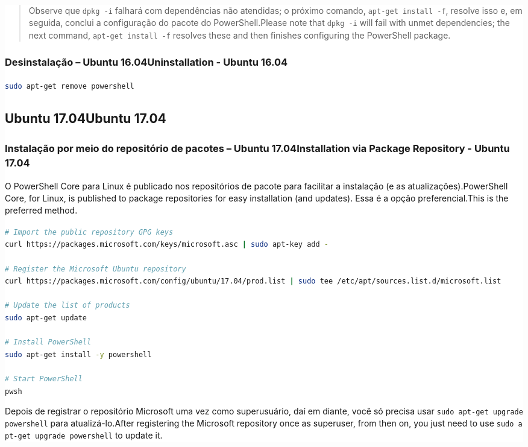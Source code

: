 > <span data-ttu-id="f1d5a-125">Observe que `dpkg -i` falhará com dependências não atendidas; o próximo comando, `apt-get install -f`, resolve isso e, em seguida, conclui a configuração do pacote do PowerShell.</span><span class="sxs-lookup"><span data-stu-id="f1d5a-125">Please note that `dpkg -i` will fail with unmet dependencies; the next command, `apt-get install -f` resolves these and then finishes configuring the PowerShell package.</span></span>

### <a name="uninstallation---ubuntu-1604"></a><span data-ttu-id="f1d5a-126">Desinstalação – Ubuntu 16.04</span><span class="sxs-lookup"><span data-stu-id="f1d5a-126">Uninstallation - Ubuntu 16.04</span></span>

```sh
sudo apt-get remove powershell
```

## <a name="ubuntu-1704"></a><span data-ttu-id="f1d5a-127">Ubuntu 17.04</span><span class="sxs-lookup"><span data-stu-id="f1d5a-127">Ubuntu 17.04</span></span>

### <a name="installation-via-package-repository---ubuntu-1704"></a><span data-ttu-id="f1d5a-128">Instalação por meio do repositório de pacotes – Ubuntu 17.04</span><span class="sxs-lookup"><span data-stu-id="f1d5a-128">Installation via Package Repository - Ubuntu 17.04</span></span>

<span data-ttu-id="f1d5a-129">O PowerShell Core para Linux é publicado nos repositórios de pacote para facilitar a instalação (e as atualizações).</span><span class="sxs-lookup"><span data-stu-id="f1d5a-129">PowerShell Core, for Linux, is published to package repositories for easy installation (and updates).</span></span>
<span data-ttu-id="f1d5a-130">Essa é a opção preferencial.</span><span class="sxs-lookup"><span data-stu-id="f1d5a-130">This is the preferred method.</span></span>

```sh
# Import the public repository GPG keys
curl https://packages.microsoft.com/keys/microsoft.asc | sudo apt-key add -

# Register the Microsoft Ubuntu repository
curl https://packages.microsoft.com/config/ubuntu/17.04/prod.list | sudo tee /etc/apt/sources.list.d/microsoft.list

# Update the list of products
sudo apt-get update

# Install PowerShell
sudo apt-get install -y powershell

# Start PowerShell
pwsh
```

<span data-ttu-id="f1d5a-131">Depois de registrar o repositório Microsoft uma vez como superusuário, daí em diante, você só precisa usar `sudo apt-get upgrade powershell` para atualizá-lo.</span><span class="sxs-lookup"><span data-stu-id="f1d5a-131">After registering the Microsoft repository once as superuser, from then on, you just need to use `sudo apt-get upgrade powershell` to update it.</span></span>
